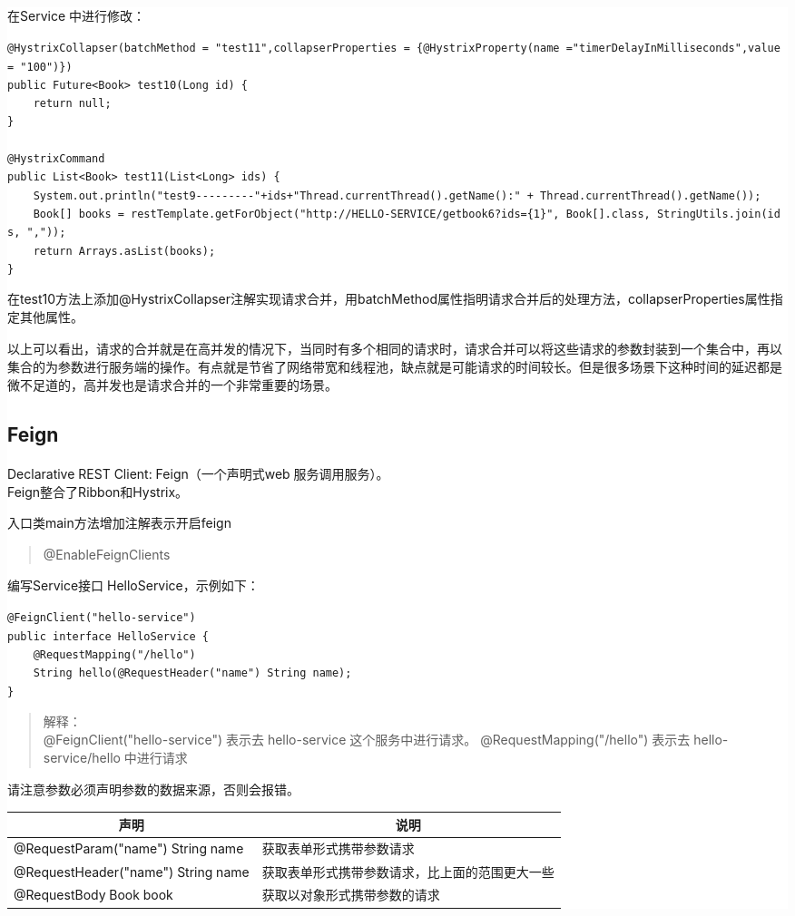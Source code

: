 
在Service 中进行修改：

    @HystrixCollapser(batchMethod = "test11",collapserProperties = {@HystrixProperty(name ="timerDelayInMilliseconds",value = "100")})
    public Future<Book> test10(Long id) {
        return null;
    }

    @HystrixCommand
    public List<Book> test11(List<Long> ids) {
        System.out.println("test9---------"+ids+"Thread.currentThread().getName():" + Thread.currentThread().getName());
        Book[] books = restTemplate.getForObject("http://HELLO-SERVICE/getbook6?ids={1}", Book[].class, StringUtils.join(ids, ","));
        return Arrays.asList(books);
    }


在test10方法上添加@HystrixCollapser注解实现请求合并，用batchMethod属性指明请求合并后的处理方法，collapserProperties属性指定其他属性。

以上可以看出，请求的合并就是在高并发的情况下，当同时有多个相同的请求时，请求合并可以将这些请求的参数封装到一个集合中，再以集合的为参数进行服务端的操作。有点就是节省了网络带宽和线程池，缺点就是可能请求的时间较长。但是很多场景下这种时间的延迟都是微不足道的，高并发也是请求合并的一个非常重要的场景。






<div STYLE="page-break-after: always;"></div>

##  Feign
Declarative REST Client: Feign（一个声明式web 服务调用服务）。  
Feign整合了Ribbon和Hystrix。  


入口类main方法增加注解表示开启feign
>@EnableFeignClients


编写Service接口 HelloService，示例如下：

    @FeignClient("hello-service")
    public interface HelloService {
        @RequestMapping("/hello")
        String hello(@RequestHeader("name") String name);
    }

>解释：  
@FeignClient("hello-service") 表示去 hello-service 这个服务中进行请求。
@RequestMapping("/hello") 表示去 hello-service/hello 中进行请求

请注意参数必须声明参数的数据来源，否则会报错。


|  声明  | 说明  |
|  ----  | ----  |
| @RequestParam("name")  String name   | 获取表单形式携带参数请求  |
| @RequestHeader("name")  String name    | 获取表单形式携带参数请求，比上面的范围更大一些 |
| @RequestBody Book book     | 获取以对象形式携带参数的请求 |
